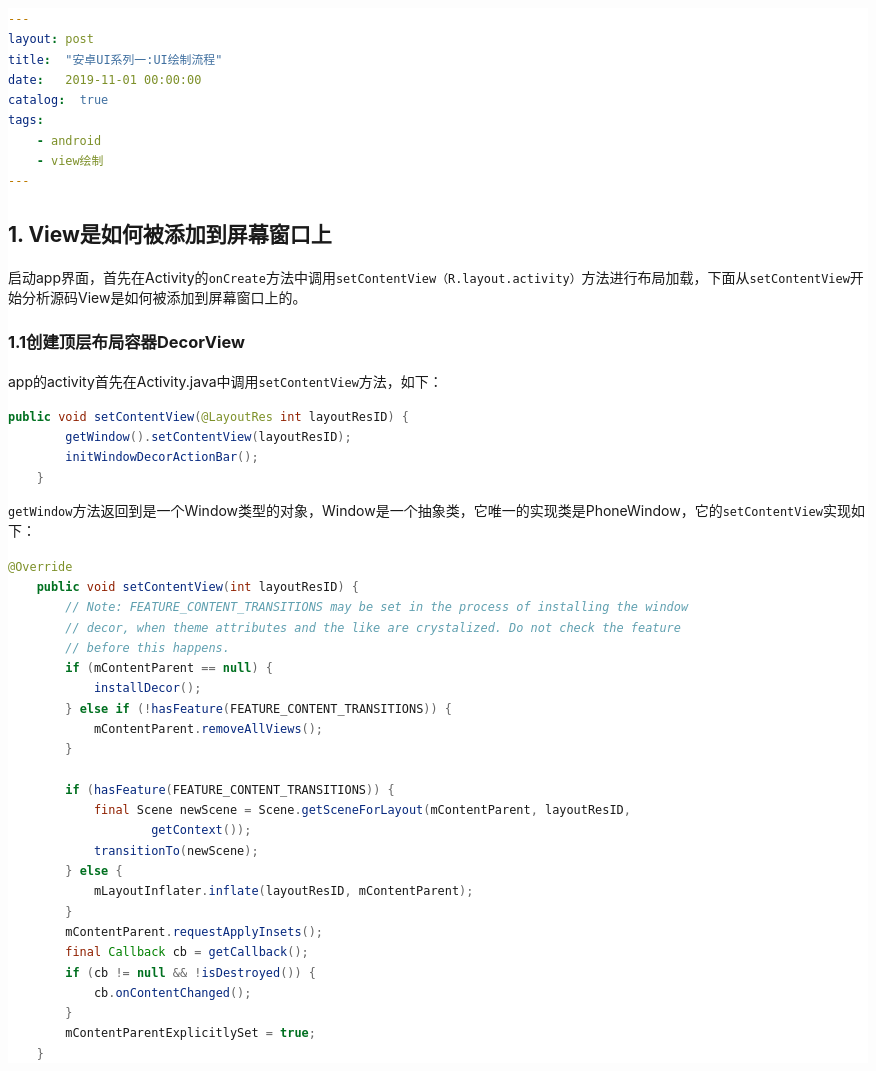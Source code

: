 ```yaml
---
layout: post
title:  "安卓UI系列一:UI绘制流程"
date:   2019-11-01 00:00:00
catalog:  true
tags:
    - android
    - view绘制
---
```


## 1. View是如何被添加到屏幕窗口上

启动app界面，首先在Activity的`onCreate`方法中调用`setContentView（R.layout.activity）`方法进行布局加载，下面从`setContentView`开始分析源码View是如何被添加到屏幕窗口上的。

### 1.1创建顶层布局容器DecorView

app的activity首先在Activity.java中调用`setContentView`方法，如下：

```java
public void setContentView(@LayoutRes int layoutResID) {
        getWindow().setContentView(layoutResID);
        initWindowDecorActionBar();
    }
```

`getWindow`方法返回到是一个Window类型的对象，Window是一个抽象类，它唯一的实现类是PhoneWindow，它的`setContentView`实现如下：

```java
@Override
    public void setContentView(int layoutResID) {
        // Note: FEATURE_CONTENT_TRANSITIONS may be set in the process of installing the window
        // decor, when theme attributes and the like are crystalized. Do not check the feature
        // before this happens.
        if (mContentParent == null) {
            installDecor();
        } else if (!hasFeature(FEATURE_CONTENT_TRANSITIONS)) {
            mContentParent.removeAllViews();
        }

        if (hasFeature(FEATURE_CONTENT_TRANSITIONS)) {
            final Scene newScene = Scene.getSceneForLayout(mContentParent, layoutResID,
                    getContext());
            transitionTo(newScene);
        } else {
            mLayoutInflater.inflate(layoutResID, mContentParent);
        }
        mContentParent.requestApplyInsets();
        final Callback cb = getCallback();
        if (cb != null && !isDestroyed()) {
            cb.onContentChanged();
        }
        mContentParentExplicitlySet = true;
    }
```
